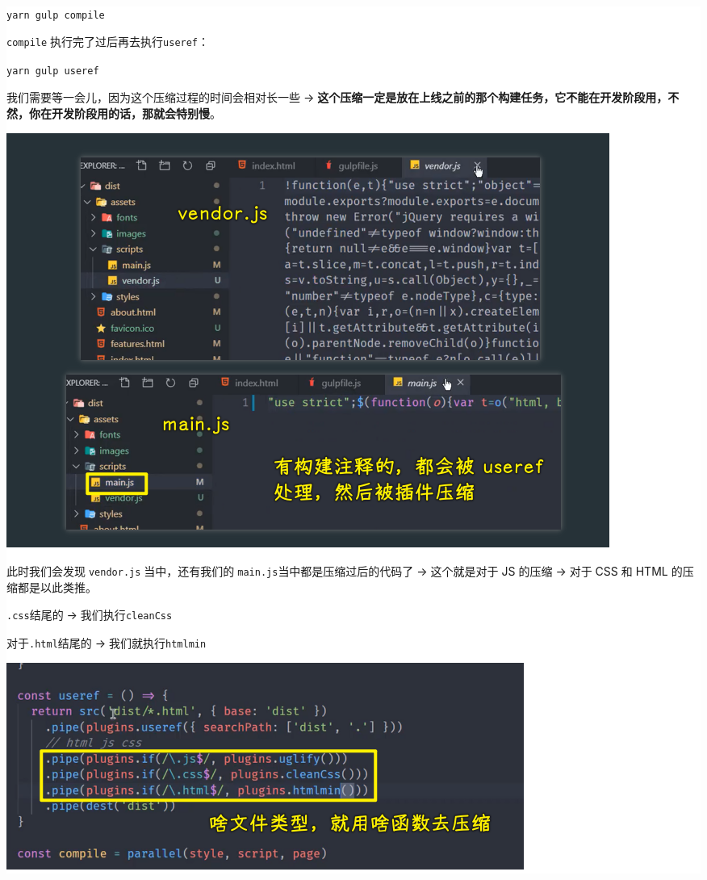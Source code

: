 ``` bash
yarn gulp compile
```

`compile` 执行完了过后再去执行`useref`：

``` bash
yarn gulp useref
```

我们需要等一会儿，因为这个压缩过程的时间会相对长一些 -> **这个压缩一定是放在上线之前的那个构建任务，它不能在开发阶段用，不然，你在开发阶段用的话，那就会特别慢**。

![压缩 js](assets/img/2021-10-31-00-21-51.png)

此时我们会发现 `vendor.js` 当中，还有我们的 `main.js`当中都是压缩过后的代码了 -> 这个就是对于 JS 的压缩 -> 对于 CSS 和 HTML 的压缩都是以此类推。

`.css`结尾的 -> 我们执行`cleanCss`

对于`.html`结尾的 -> 我们就执行`htmlmin`

![压缩 css 和 html](assets/img/2021-10-31-00-26-45.png)
